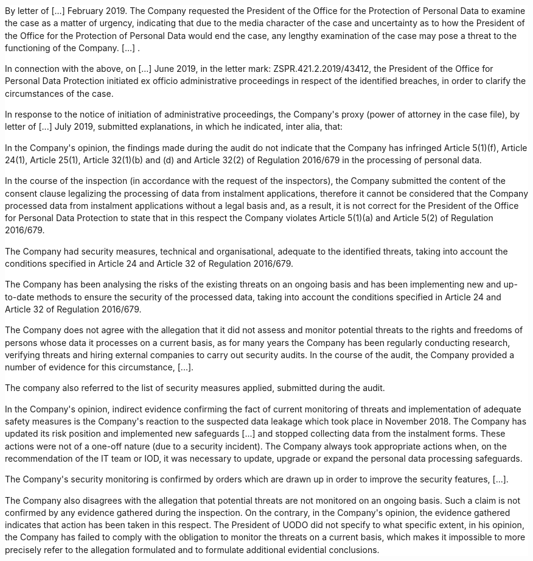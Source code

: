 By letter of \[...\] February 2019. The Company requested the President of the Office for the Protection of Personal Data to examine the case as a matter of urgency, indicating that due to the media character of the case and uncertainty as to how the President of the Office for the Protection of Personal Data would end the case, any lengthy examination of the case may pose a threat to the functioning of the Company. \[…\] .

In connection with the above, on \[...\] June 2019, in the letter mark: ZSPR.421.2.2019/43412, the President of the Office for Personal Data Protection initiated ex officio administrative proceedings in respect of the identified breaches, in order to clarify the circumstances of the case.

In response to the notice of initiation of administrative proceedings, the Company's proxy (power of attorney in the case file), by letter of \[...\] July 2019, submitted explanations, in which he indicated, inter alia, that:

In the Company's opinion, the findings made during the audit do not indicate that the Company has infringed Article 5(1)(f), Article 24(1), Article 25(1), Article 32(1)(b) and (d) and Article 32(2) of Regulation 2016/679 in the processing of personal data.

In the course of the inspection (in accordance with the request of the inspectors), the Company submitted the content of the consent clause legalizing the processing of data from instalment applications, therefore it cannot be considered that the Company processed data from instalment applications without a legal basis and, as a result, it is not correct for the President of the Office for Personal Data Protection to state that in this respect the Company violates Article 5(1)(a) and Article 5(2) of Regulation 2016/679.

The Company had security measures, technical and organisational, adequate to the identified threats, taking into account the conditions specified in Article 24 and Article 32 of Regulation 2016/679.

The Company has been analysing the risks of the existing threats on an ongoing basis and has been implementing new and up-to-date methods to ensure the security of the processed data, taking into account the conditions specified in Article 24 and Article 32 of Regulation 2016/679.

The Company does not agree with the allegation that it did not assess and monitor potential threats to the rights and freedoms of persons whose data it processes on a current basis, as for many years the Company has been regularly conducting research, verifying threats and hiring external companies to carry out security audits. In the course of the audit, the Company provided a number of evidence for this circumstance, \[...\].

The company also referred to the list of security measures applied, submitted during the audit.

In the Company's opinion, indirect evidence confirming the fact of current monitoring of threats and implementation of adequate safety measures is the Company's reaction to the suspected data leakage which took place in November 2018. The Company has updated its risk position and implemented new safeguards \[...\] and stopped collecting data from the instalment forms. These actions were not of a one-off nature (due to a security incident). The Company always took appropriate actions when, on the recommendation of the IT team or IOD, it was necessary to update, upgrade or expand the personal data processing safeguards.

The Company's security monitoring is confirmed by orders which are drawn up in order to improve the security features, \[...\].

The Company also disagrees with the allegation that potential threats are not monitored on an ongoing basis. Such a claim is not confirmed by any evidence gathered during the inspection. On the contrary, in the Company's opinion, the evidence gathered indicates that action has been taken in this respect. The President of UODO did not specify to what specific extent, in his opinion, the Company has failed to comply with the obligation to monitor the threats on a current basis, which makes it impossible to more precisely refer to the allegation formulated and to formulate additional evidential conclusions.
